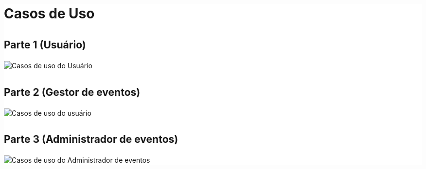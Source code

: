 # Casos de Uso

## Parte 1 (Usuário)
<img width=100% src="UseCaseDiagramPDPart1.png" alt="Casos de uso do Usuário" />

## Parte 2 (Gestor de eventos)
<img width=100% src="UseCaseDiagramPDPart2.png" alt="Casos de uso do usuário" />

## Parte 3 (Administrador de eventos)
<img width=100% src="UseCaseDiagramPDPart3.png" alt="Casos de uso do Administrador de eventos" />
